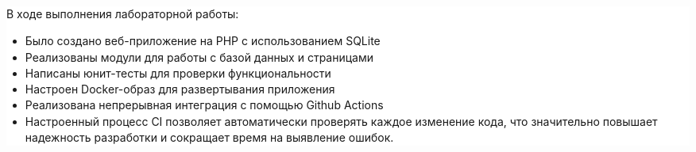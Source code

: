 В ходе выполнения лабораторной работы:
- Было создано веб-приложение на PHP с использованием SQLite
- Реализованы модули для работы с базой данных и страницами
- Написаны юнит-тесты для проверки функциональности
- Настроен Docker-образ для развертывания приложения
- Реализована непрерывная интеграция с помощью Github Actions
- Настроенный процесс CI позволяет автоматически проверять каждое изменение кода, что значительно повышает надежность разработки и сокращает время на выявление ошибок.
